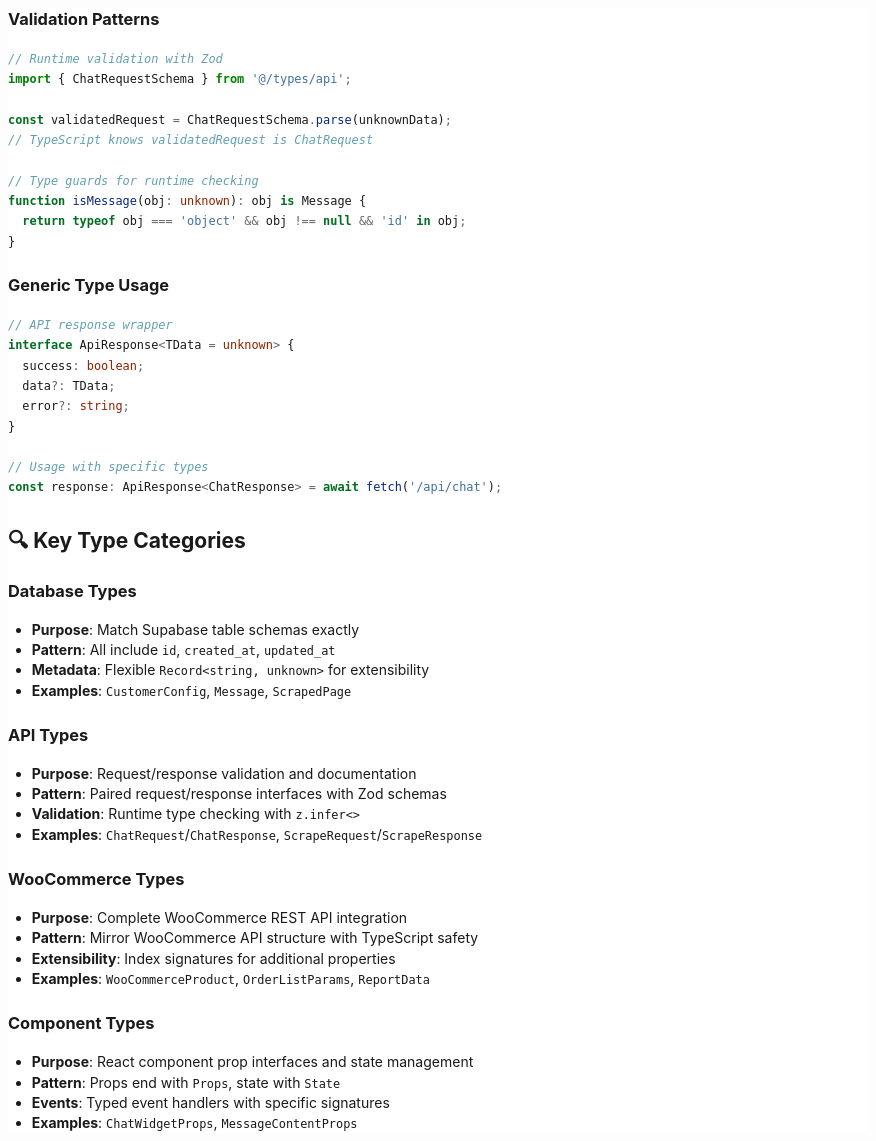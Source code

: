 ```typescript
```

### Validation Patterns
```typescript
// Runtime validation with Zod
import { ChatRequestSchema } from '@/types/api';

const validatedRequest = ChatRequestSchema.parse(unknownData);
// TypeScript knows validatedRequest is ChatRequest

// Type guards for runtime checking
function isMessage(obj: unknown): obj is Message {
  return typeof obj === 'object' && obj !== null && 'id' in obj;
}
```

### Generic Type Usage
```typescript
// API response wrapper
interface ApiResponse<TData = unknown> {
  success: boolean;
  data?: TData;
  error?: string;
}

// Usage with specific types
const response: ApiResponse<ChatResponse> = await fetch('/api/chat');
```

## 🔍 Key Type Categories

### Database Types
- **Purpose**: Match Supabase table schemas exactly
- **Pattern**: All include `id`, `created_at`, `updated_at` 
- **Metadata**: Flexible `Record<string, unknown>` for extensibility
- **Examples**: `CustomerConfig`, `Message`, `ScrapedPage`

### API Types  
- **Purpose**: Request/response validation and documentation
- **Pattern**: Paired request/response interfaces with Zod schemas
- **Validation**: Runtime type checking with `z.infer<>`
- **Examples**: `ChatRequest`/`ChatResponse`, `ScrapeRequest`/`ScrapeResponse`

### WooCommerce Types
- **Purpose**: Complete WooCommerce REST API integration
- **Pattern**: Mirror WooCommerce API structure with TypeScript safety
- **Extensibility**: Index signatures for additional properties
- **Examples**: `WooCommerceProduct`, `OrderListParams`, `ReportData`

### Component Types
- **Purpose**: React component prop interfaces and state management  
- **Pattern**: Props end with `Props`, state with `State`
- **Events**: Typed event handlers with specific signatures
- **Examples**: `ChatWidgetProps`, `MessageContentProps`
